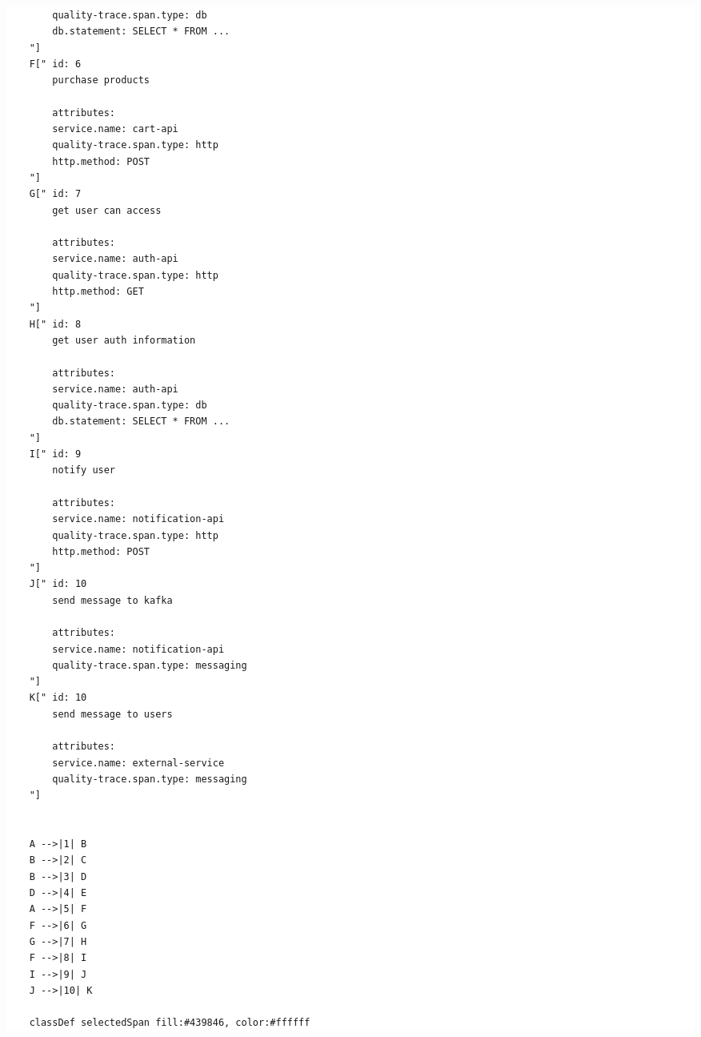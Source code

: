 ```mermaid
        quality-trace.span.type: db
        db.statement: SELECT * FROM ...
    "]
    F[" id: 6
        purchase products

        attributes:
        service.name: cart-api
        quality-trace.span.type: http
        http.method: POST
    "]
    G[" id: 7
        get user can access

        attributes:
        service.name: auth-api
        quality-trace.span.type: http
        http.method: GET
    "]
    H[" id: 8
        get user auth information

        attributes:
        service.name: auth-api
        quality-trace.span.type: db
        db.statement: SELECT * FROM ...
    "]
    I[" id: 9
        notify user

        attributes:
        service.name: notification-api
        quality-trace.span.type: http
        http.method: POST
    "]
    J[" id: 10
        send message to kafka

        attributes:
        service.name: notification-api
        quality-trace.span.type: messaging
    "]
    K[" id: 10
        send message to users

        attributes:
        service.name: external-service
        quality-trace.span.type: messaging
    "]


    A -->|1| B
    B -->|2| C
    B -->|3| D
    D -->|4| E
    A -->|5| F
    F -->|6| G
    G -->|7| H
    F -->|8| I
    I -->|9| J
    J -->|10| K

    classDef selectedSpan fill:#439846, color:#ffffff
```